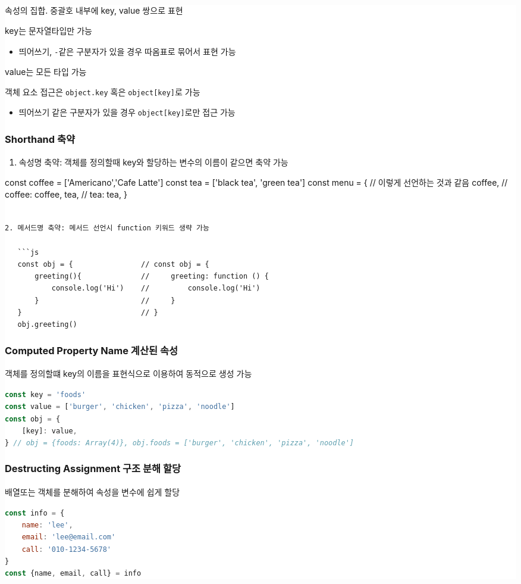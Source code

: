 속성의 집합. 중괄호 내부에 key, value 쌍으로 표현

key는 문자열타입만 가능

- 띄어쓰기, `-`같은 구분자가 있을 경우 따옴표로 묶어서 표현 가능

value는 모든 타입 가능

객체 요소 접근은 `object.key` 혹은 `object[key]`로 가능

- 띄어쓰기 같은 구분자가 있을 경우 `object[key]`로만 접근 가능



### Shorthand 축약

1. 속성명 축약: 객체를 정의할때 key와 할당하는 변수의 이름이 같으면 축약 가능

   ```js
const coffee = ['Americano','Cafe Latte']
const tea = ['black tea', 'green tea']
const menu = {	// 이렇게 선언하는 것과 같음
    coffee,		// coffee: coffee,
    tea,			// tea: tea,
}
```

2. 메서드명 축약: 메서드 선언시 function 키워드 생략 가능

   ```js
   const obj = {				// const obj = {
       greeting(){				//     greeting: function () {
           console.log('Hi')	//         console.log('Hi')
       }						//     }
   }							// }
   obj.greeting()
```



### Computed Property Name 계산된 속성

객체를 정의할떄 key의 이름을 표현식으로 이용하여 동적으로 생성 가능

```js
const key = 'foods'
const value = ['burger', 'chicken', 'pizza', 'noodle']
const obj = {
    [key]: value,
} // obj = {foods: Array(4)}, obj.foods = ['burger', 'chicken', 'pizza', 'noodle']
```



### Destructing Assignment 구조 분해 할당

배열또는 객체를 분해하여 속성을 변수에 쉽게 할당

```js
const info = {
    name: 'lee',
    email: 'lee@email.com'
    call: '010-1234-5678'
}
const {name, email, call} = info
```
